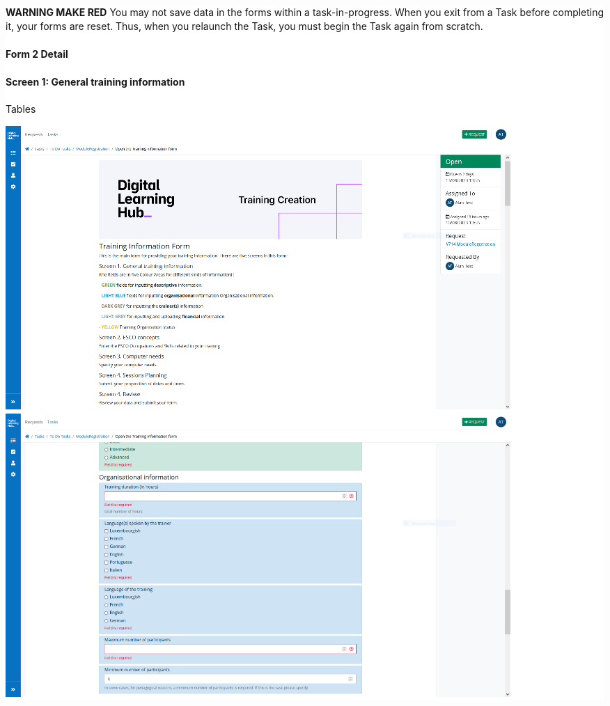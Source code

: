 **WARNING MAKE RED** You may not save data in the forms within a task-in-progress. When you exit from a Task before completing it, your forms are reset. Thus, when you relaunch the Task, you must begin the Task again from scratch. 


#### Form 2 Detail


#### Screen 1: General training information

Tables

![form 2 screenshot general training information 1](images/img-01-11.png)
![form 2 screenshot general training information 2](images/img-01-12.png)